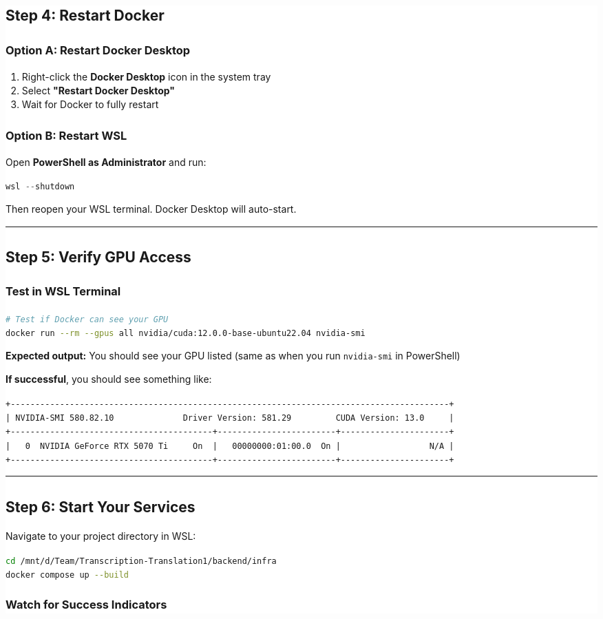 
## Step 4: Restart Docker

### Option A: Restart Docker Desktop

1. Right-click the **Docker Desktop** icon in the system tray
2. Select **"Restart Docker Desktop"**
3. Wait for Docker to fully restart

### Option B: Restart WSL

Open **PowerShell as Administrator** and run:

```powershell
wsl --shutdown
```

Then reopen your WSL terminal. Docker Desktop will auto-start.

---

## Step 5: Verify GPU Access

### Test in WSL Terminal

```bash
# Test if Docker can see your GPU
docker run --rm --gpus all nvidia/cuda:12.0.0-base-ubuntu22.04 nvidia-smi
```

**Expected output:** You should see your GPU listed (same as when you run `nvidia-smi` in PowerShell)

**If successful**, you should see something like:

```
+-----------------------------------------------------------------------------------------+
| NVIDIA-SMI 580.82.10              Driver Version: 581.29         CUDA Version: 13.0     |
+-----------------------------------------+------------------------+----------------------+
|   0  NVIDIA GeForce RTX 5070 Ti     On  |   00000000:01:00.0  On |                  N/A |
+-----------------------------------------+------------------------+----------------------+
```

---

## Step 6: Start Your Services

Navigate to your project directory in WSL:

```bash
cd /mnt/d/Team/Transcription-Translation1/backend/infra
docker compose up --build
```

### Watch for Success Indicators
